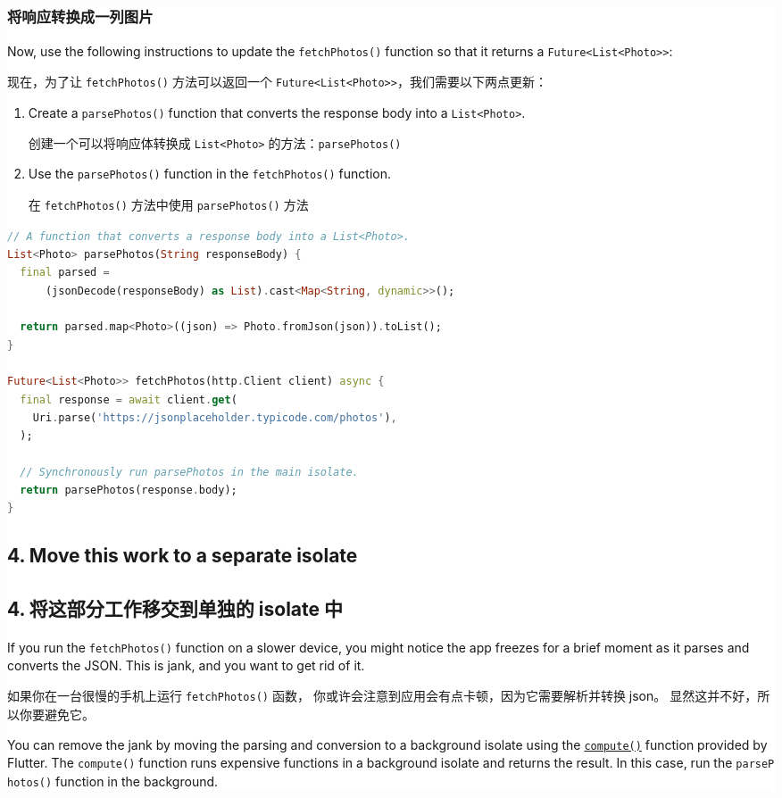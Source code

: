 ### 将响应转换成一列图片

Now, use the following instructions to update the
`fetchPhotos()` function so that it returns a
`Future<List<Photo>>`:

现在，为了让 `fetchPhotos()` 方法可以返回一个
`Future<List<Photo>>`，我们需要以下两点更新：

  1. Create a `parsePhotos()` function that converts the response
     body into a `List<Photo>`.

     创建一个可以将响应体转换成 `List<Photo>` 的方法：`parsePhotos()` 
  
  2. Use the `parsePhotos()` function in the `fetchPhotos()` function.

     在 `fetchPhotos()` 方法中使用 `parsePhotos()` 方法

<?code-excerpt "lib/main_step3.dart (parsePhotos)"?>
```dart
// A function that converts a response body into a List<Photo>.
List<Photo> parsePhotos(String responseBody) {
  final parsed =
      (jsonDecode(responseBody) as List).cast<Map<String, dynamic>>();

  return parsed.map<Photo>((json) => Photo.fromJson(json)).toList();
}

Future<List<Photo>> fetchPhotos(http.Client client) async {
  final response = await client.get(
    Uri.parse('https://jsonplaceholder.typicode.com/photos'),
  );

  // Synchronously run parsePhotos in the main isolate.
  return parsePhotos(response.body);
}
```

## 4. Move this work to a separate isolate

## 4. 将这部分工作移交到单独的 isolate 中

If you run the `fetchPhotos()` function on a slower device,
you might notice the app freezes for a brief moment as it parses and
converts the JSON. This is jank, and you want to get rid of it.

如果你在一台很慢的手机上运行 `fetchPhotos()` 函数，
你或许会注意到应用会有点卡顿，因为它需要解析并转换 json。
显然这并不好，所以你要避免它。

You can remove the jank by moving the parsing and conversion
to a background isolate using the [`compute()`][]
function provided by Flutter. The `compute()` function runs expensive
functions in a background isolate and returns the result. In this case,
run the `parsePhotos()` function in the background.


[`worker_manager`]:  {{site.pub}}/packages/worker_manager
[`workmanager`]: {{site.pub}}/packages/workmanager
[`compute()`]: {{site.api}}/flutter/foundation/compute.html
[Fetch data from the internet]: /cookbook/networking/fetch-data
[`http`]: {{site.pub-pkg}}/http
[`http.get()`]: {{site.pub-api}}/http/latest/http/get.html
[Isolate]: {{site.api}}/flutter/dart-isolate/Isolate-class.html
[JSONPlaceholder REST API]: https://jsonplaceholder.typicode.com